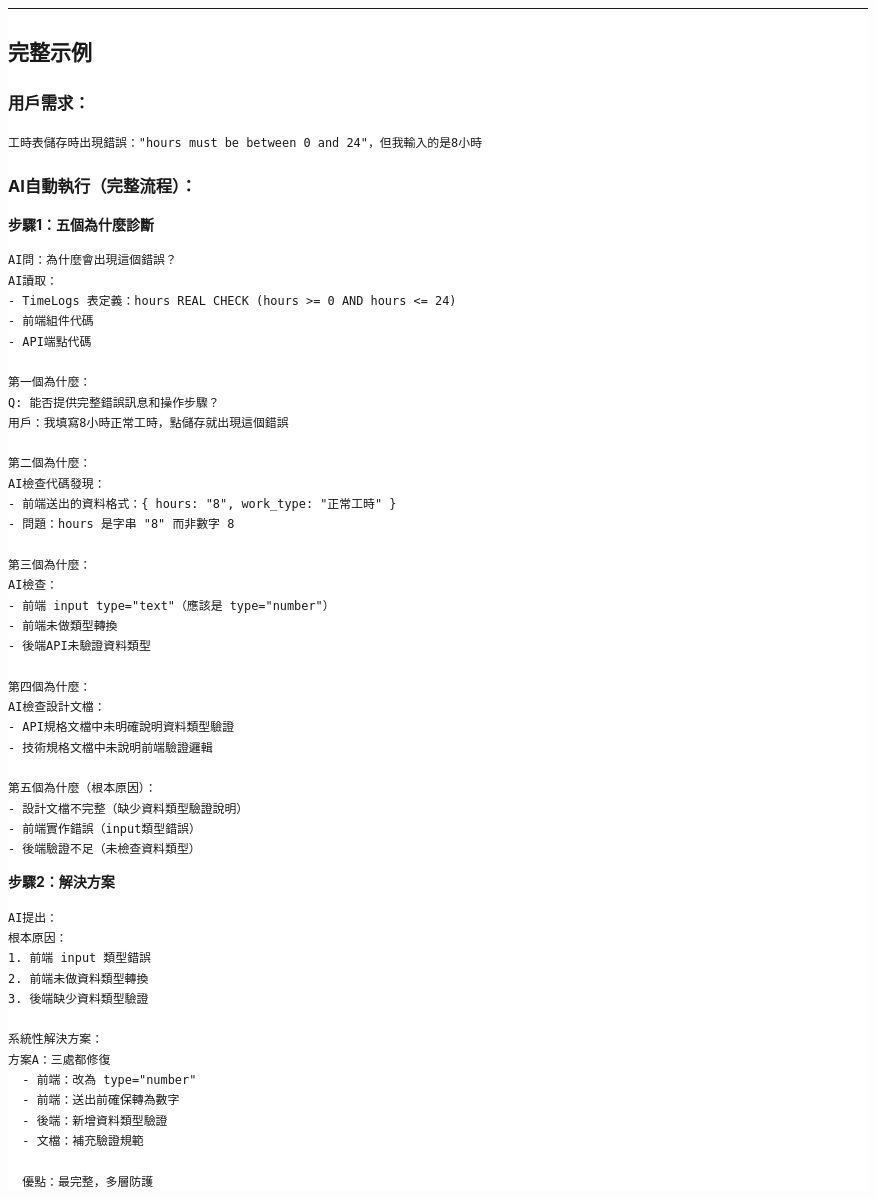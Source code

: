 ```markdown
```

---

## 完整示例

### 用戶需求：
```
工時表儲存時出現錯誤："hours must be between 0 and 24"，但我輸入的是8小時
```

### AI自動執行（完整流程）：

**步驟1：五個為什麼診斷**

```
AI問：為什麼會出現這個錯誤？
AI讀取：
- TimeLogs 表定義：hours REAL CHECK (hours >= 0 AND hours <= 24)
- 前端組件代碼
- API端點代碼

第一個為什麼：
Q: 能否提供完整錯誤訊息和操作步驟？
用戶：我填寫8小時正常工時，點儲存就出現這個錯誤

第二個為什麼：
AI檢查代碼發現：
- 前端送出的資料格式：{ hours: "8", work_type: "正常工時" }
- 問題：hours 是字串 "8" 而非數字 8

第三個為什麼：
AI檢查：
- 前端 input type="text"（應該是 type="number"）
- 前端未做類型轉換
- 後端API未驗證資料類型

第四個為什麼：
AI檢查設計文檔：
- API規格文檔中未明確說明資料類型驗證
- 技術規格文檔中未說明前端驗證邏輯

第五個為什麼（根本原因）：
- 設計文檔不完整（缺少資料類型驗證說明）
- 前端實作錯誤（input類型錯誤）
- 後端驗證不足（未檢查資料類型）
```

**步驟2：解決方案**

```
AI提出：
根本原因：
1. 前端 input 類型錯誤
2. 前端未做資料類型轉換
3. 後端缺少資料類型驗證

系統性解決方案：
方案A：三處都修復
  - 前端：改為 type="number"
  - 前端：送出前確保轉為數字
  - 後端：新增資料類型驗證
  - 文檔：補充驗證規範
  
  優點：最完整，多層防護
```